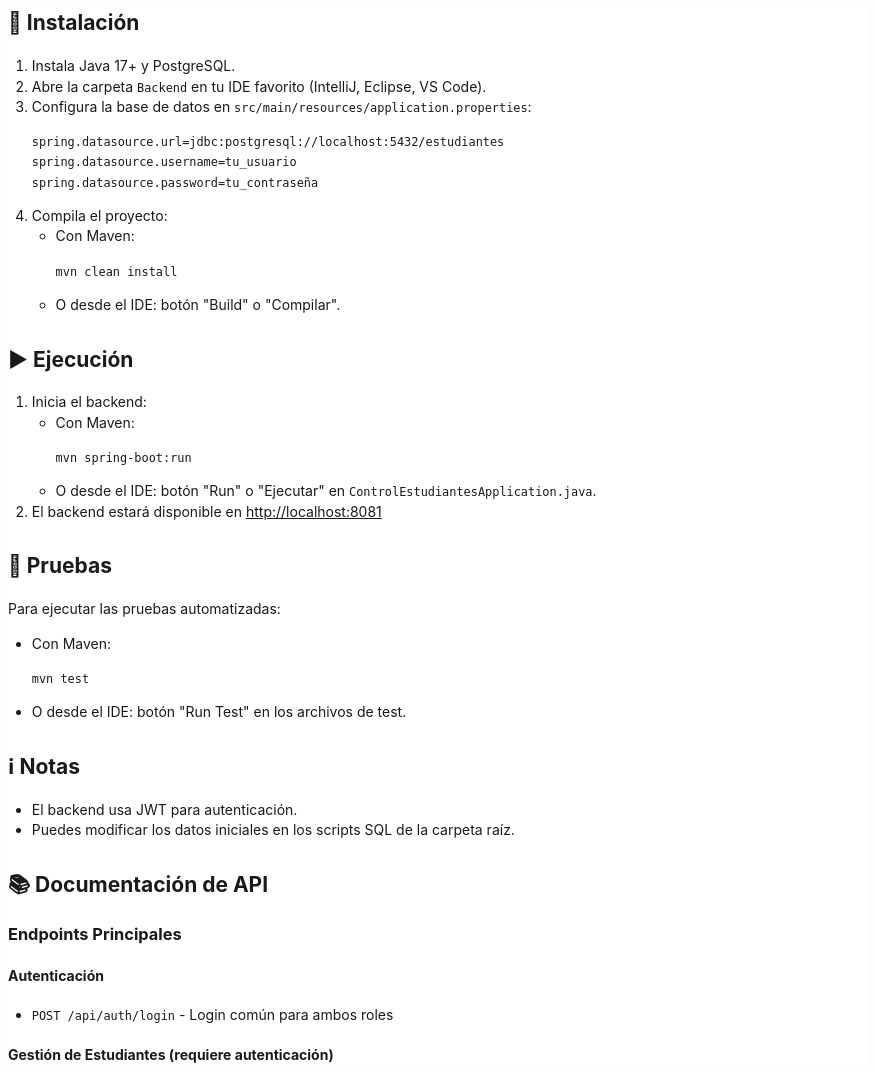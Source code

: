 ## 🚀 Instalación

1. Instala Java 17+ y PostgreSQL.
2. Abre la carpeta `Backend` en tu IDE favorito (IntelliJ, Eclipse, VS Code).
3. Configura la base de datos en `src/main/resources/application.properties`:
   ```properties
   spring.datasource.url=jdbc:postgresql://localhost:5432/estudiantes
   spring.datasource.username=tu_usuario
   spring.datasource.password=tu_contraseña
   ```
4. Compila el proyecto:
   - Con Maven:
     ```sh
     mvn clean install
     ```
   - O desde el IDE: botón "Build" o "Compilar".

## ▶️ Ejecución

1. Inicia el backend:
   - Con Maven:
     ```sh
     mvn spring-boot:run
     ```
   - O desde el IDE: botón "Run" o "Ejecutar" en `ControlEstudiantesApplication.java`.
2. El backend estará disponible en [http://localhost:8081](http://localhost:8081)

## 🧪 Pruebas

Para ejecutar las pruebas automatizadas:
- Con Maven:
  ```sh
  mvn test
  ```
- O desde el IDE: botón "Run Test" en los archivos de test.

## ℹ️ Notas
- El backend usa JWT para autenticación.
- Puedes modificar los datos iniciales en los scripts SQL de la carpeta raíz.

## 📚 Documentación de API

### Endpoints Principales

#### Autenticación

- `POST /api/auth/login` - Login común para ambos roles

#### Gestión de Estudiantes (requiere autenticación)
